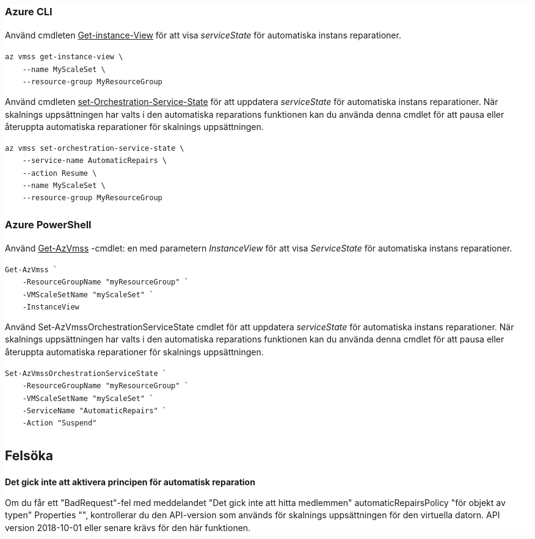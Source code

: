 ### <a name="azure-cli"></a>Azure CLI 

Använd cmdleten [Get-instance-View](/cli/azure/vmss?view=azure-cli-latest#az-vmss-get-instance-view) för att visa *serviceState* för automatiska instans reparationer. 

```azurecli-interactive
az vmss get-instance-view \
    --name MyScaleSet \
    --resource-group MyResourceGroup
```

Använd cmdleten [set-Orchestration-Service-State](/cli/azure/vmss?view=azure-cli-latest#az-vmss-set-orchestration-service-state) för att uppdatera *serviceState* för automatiska instans reparationer. När skalnings uppsättningen har valts i den automatiska reparations funktionen kan du använda denna cmdlet för att pausa eller återuppta automatiska reparationer för skalnings uppsättningen. 

```azurecli-interactive
az vmss set-orchestration-service-state \
    --service-name AutomaticRepairs \
    --action Resume \
    --name MyScaleSet \
    --resource-group MyResourceGroup
```
### <a name="azure-powershell"></a>Azure PowerShell

Använd [Get-AzVmss](/powershell/module/az.compute/get-azvmss?view=azps-3.7.0) -cmdlet: en med parametern *InstanceView* för att visa *ServiceState* för automatiska instans reparationer.

```azurepowershell-interactive
Get-AzVmss `
    -ResourceGroupName "myResourceGroup" `
    -VMScaleSetName "myScaleSet" `
    -InstanceView
```

Använd Set-AzVmssOrchestrationServiceState cmdlet för att uppdatera *serviceState* för automatiska instans reparationer. När skalnings uppsättningen har valts i den automatiska reparations funktionen kan du använda denna cmdlet för att pausa eller återuppta automatiska reparationer för skalnings uppsättningen.

```azurepowershell-interactive
Set-AzVmssOrchestrationServiceState `
    -ResourceGroupName "myResourceGroup" `
    -VMScaleSetName "myScaleSet" `
    -ServiceName "AutomaticRepairs" `
    -Action "Suspend"
```

## <a name="troubleshoot"></a>Felsöka

**Det gick inte att aktivera principen för automatisk reparation**

Om du får ett "BadRequest"-fel med meddelandet "Det gick inte att hitta medlemmen" automaticRepairsPolicy "för objekt av typen" Properties "", kontrollerar du den API-version som används för skalnings uppsättningen för den virtuella datorn. API version 2018-10-01 eller senare krävs för den här funktionen.
